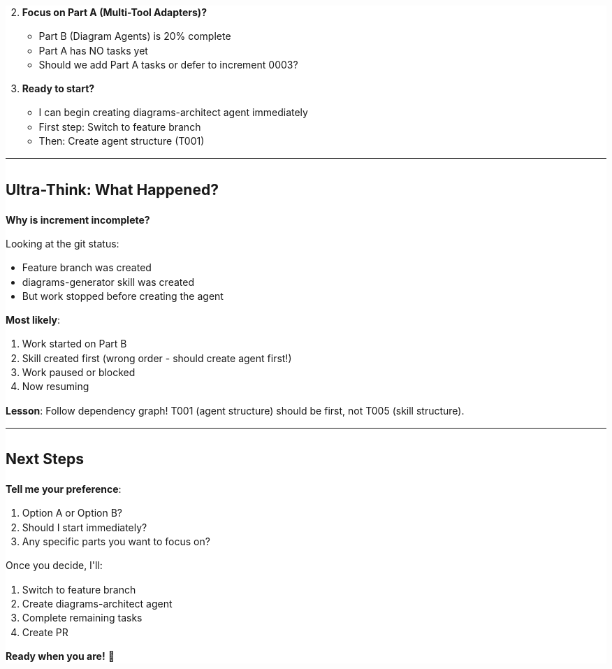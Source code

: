 2. **Focus on Part A (Multi-Tool Adapters)?**
   - Part B (Diagram Agents) is 20% complete
   - Part A has NO tasks yet
   - Should we add Part A tasks or defer to increment 0003?

3. **Ready to start?**
   - I can begin creating diagrams-architect agent immediately
   - First step: Switch to feature branch
   - Then: Create agent structure (T001)

---

## Ultra-Think: What Happened?

**Why is increment incomplete?**

Looking at the git status:
- Feature branch was created
- diagrams-generator skill was created
- But work stopped before creating the agent

**Most likely**:
1. Work started on Part B
2. Skill created first (wrong order - should create agent first!)
3. Work paused or blocked
4. Now resuming

**Lesson**: Follow dependency graph! T001 (agent structure) should be first, not T005 (skill structure).

---

## Next Steps

**Tell me your preference**:
1. Option A or Option B?
2. Should I start immediately?
3. Any specific parts you want to focus on?

Once you decide, I'll:
1. Switch to feature branch
2. Create diagrams-architect agent
3. Complete remaining tasks
4. Create PR

**Ready when you are!** 🚀
